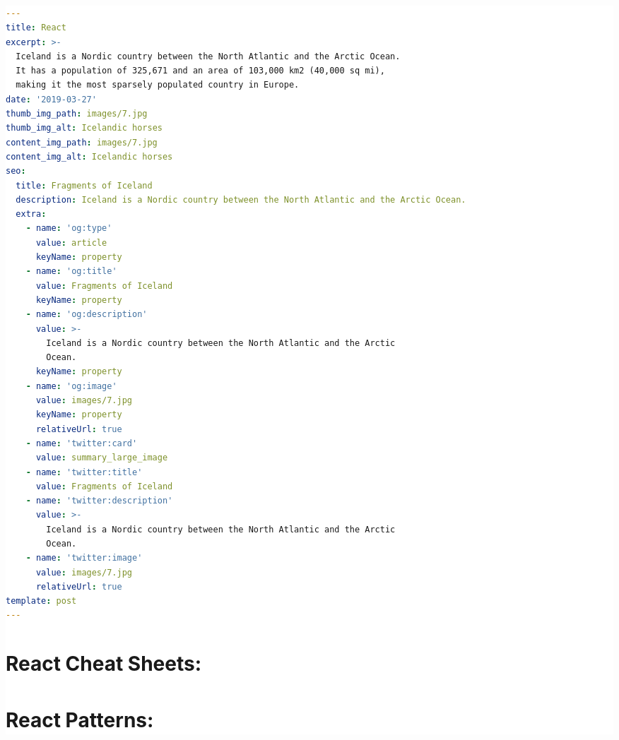```yaml
---
title: React
excerpt: >-
  Iceland is a Nordic country between the North Atlantic and the Arctic Ocean.
  It has a population of 325,671 and an area of 103,000 km2 (40,000 sq mi),
  making it the most sparsely populated country in Europe.
date: '2019-03-27'
thumb_img_path: images/7.jpg
thumb_img_alt: Icelandic horses
content_img_path: images/7.jpg
content_img_alt: Icelandic horses
seo:
  title: Fragments of Iceland
  description: Iceland is a Nordic country between the North Atlantic and the Arctic Ocean.
  extra:
    - name: 'og:type'
      value: article
      keyName: property
    - name: 'og:title'
      value: Fragments of Iceland
      keyName: property
    - name: 'og:description'
      value: >-
        Iceland is a Nordic country between the North Atlantic and the Arctic
        Ocean.
      keyName: property
    - name: 'og:image'
      value: images/7.jpg
      keyName: property
      relativeUrl: true
    - name: 'twitter:card'
      value: summary_large_image
    - name: 'twitter:title'
      value: Fragments of Iceland
    - name: 'twitter:description'
      value: >-
        Iceland is a Nordic country between the North Atlantic and the Arctic
        Ocean.
    - name: 'twitter:image'
      value: images/7.jpg
      relativeUrl: true
template: post
---
```

# React Cheat Sheets:&#xA;&#xA;

# React Patterns:
